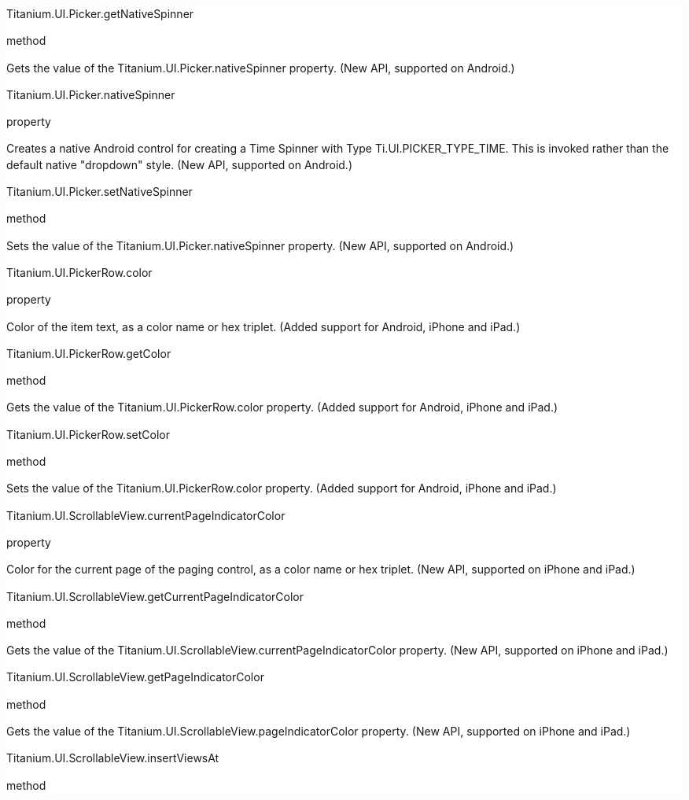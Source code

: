Titanium.UI.Picker.getNativeSpinner

method

Gets the value of the Titanium.UI.Picker.nativeSpinner property. (New API, supported on Android.)

Titanium.UI.Picker.nativeSpinner

property

Creates a native Android control for creating a Time Spinner with Type Ti.UI.PICKER\_TYPE\_TIME. This is invoked rather than the default native "dropdown" style. (New API, supported on Android.)

Titanium.UI.Picker.setNativeSpinner

method

Sets the value of the Titanium.UI.Picker.nativeSpinner property. (New API, supported on Android.)

Titanium.UI.PickerRow.color

property

Color of the item text, as a color name or hex triplet. (Added support for Android, iPhone and iPad.)

Titanium.UI.PickerRow.getColor

method

Gets the value of the Titanium.UI.PickerRow.color property. (Added support for Android, iPhone and iPad.)

Titanium.UI.PickerRow.setColor

method

Sets the value of the Titanium.UI.PickerRow.color property. (Added support for Android, iPhone and iPad.)

Titanium.UI.ScrollableView.currentPageIndicatorColor

property

Color for the current page of the paging control, as a color name or hex triplet. (New API, supported on iPhone and iPad.)

Titanium.UI.ScrollableView.getCurrentPageIndicatorColor

method

Gets the value of the Titanium.UI.ScrollableView.currentPageIndicatorColor property. (New API, supported on iPhone and iPad.)

Titanium.UI.ScrollableView.getPageIndicatorColor

method

Gets the value of the Titanium.UI.ScrollableView.pageIndicatorColor property. (New API, supported on iPhone and iPad.)

Titanium.UI.ScrollableView.insertViewsAt

method
